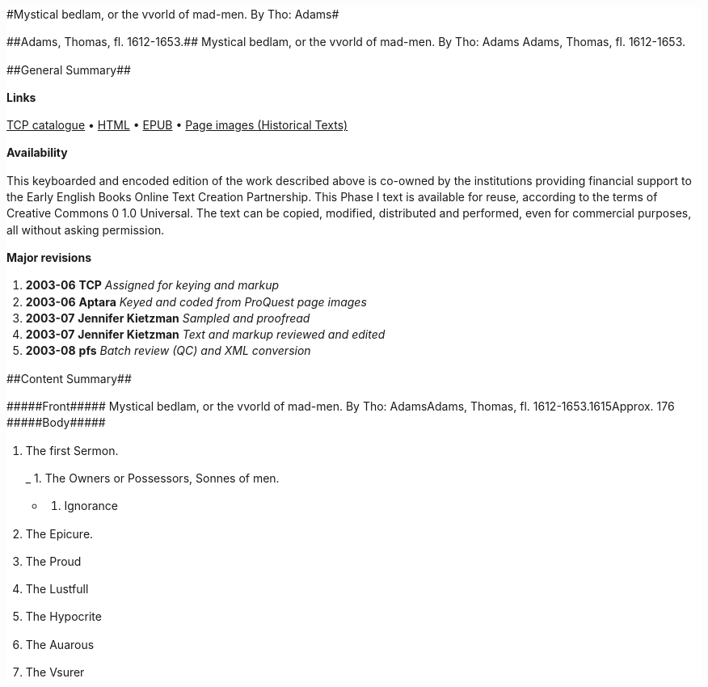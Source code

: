 #Mystical bedlam, or the vvorld of mad-men. By Tho: Adams#

##Adams, Thomas, fl. 1612-1653.##
Mystical bedlam, or the vvorld of mad-men. By Tho: Adams
Adams, Thomas, fl. 1612-1653.

##General Summary##

**Links**

[TCP catalogue](http://www.ota.ox.ac.uk/tcp/)  • 
[HTML](http://tei.it.ox.ac.uk/tcp/Texts-HTML/free/A02/A02265.html)  • 
[EPUB](http://tei.it.ox.ac.uk/tcp/Texts-EPUB/free/A02/A02265.epub) • 
[Page images (Historical Texts)](https://data.historicaltexts.jisc.ac.uk/view?pubId=eebo-99836259e&pageId=eebo-99836259e-518-1)

**Availability**

This keyboarded and encoded edition of the
	       work described above is co-owned by the institutions
	       providing financial support to the Early English Books
	       Online Text Creation Partnership. This Phase I text is
	       available for reuse, according to the terms of Creative
	       Commons 0 1.0 Universal. The text can be copied,
	       modified, distributed and performed, even for
	       commercial purposes, all without asking permission.

**Major revisions**

1. __2003-06__ __TCP__ *Assigned for keying and markup*
1. __2003-06__ __Aptara__ *Keyed and coded from ProQuest page images*
1. __2003-07__ __Jennifer Kietzman__ *Sampled and proofread*
1. __2003-07__ __Jennifer Kietzman__ *Text and markup reviewed and edited*
1. __2003-08__ __pfs__ *Batch review (QC) and XML conversion*

##Content Summary##

#####Front#####
Mystical bedlam, or the vvorld of mad-men. By Tho: AdamsAdams, Thomas, fl. 1612-1653.1615Approx. 176
#####Body#####

1. The first Sermon.

    _ 1. The Owners or Possessors, Sonnes of men.

      * 1. Ignorance

1. The Epicure.

2. The Proud

3. The Lustfull

4. The Hypocrite

5. The Auarous

6. The Vsurer

